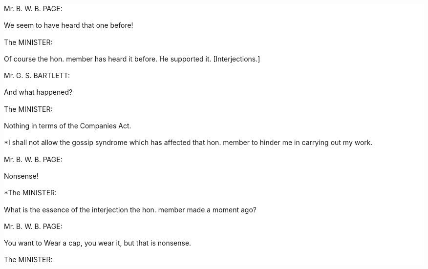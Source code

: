 
</speech>

<speech by="#page">

<from>Mr. <person refersTo="hansard_za">B. W. B. PAGE</person>:</from>

<p>We seem to have heard that one before!</p>

</speech>

<speech by="#minister">

<from>The <person refersTo="hansard_za">MINISTER</person>:</from>

<p>Of course the hon. member has heard it before. He supported it. [Interjections.]</p>

</speech>

<speech by="#bartlett">

<from>Mr. <person refersTo="hansard_za">G. S. BARTLETT</person>:</from>

<p>And what happened?</p>

</speech>

<speech by="#minister">

<from>The <person refersTo="hansard_za">MINISTER</person>:</from>

<p>Nothing in terms of the Companies Act.</p>

<p>*I shall not allow the gossip syndrome which has affected that hon. member to hinder me in carrying out my work.</p>

</speech>

<speech by="#page">

<from>Mr. <person refersTo="hansard_za">B. W. B. PAGE</person>:</from>

<p>Nonsense!</p>

</speech>

<speech by="#minister">

<from>*The <person refersTo="hansard_za">MINISTER</person>:</from>

<p>What is the essence of the interjection the hon. member made a moment ago?</p>

</speech>

<speech by="#page">

<from>Mr. <person refersTo="hansard_za">B. W. B. PAGE</person>:</from>

<p>You want to Wear a cap, you wear it, but that is nonsense.</p>

</speech>

<speech by="#minister">

<from>The <person refersTo="hansard_za">MINISTER</person>:</from>
